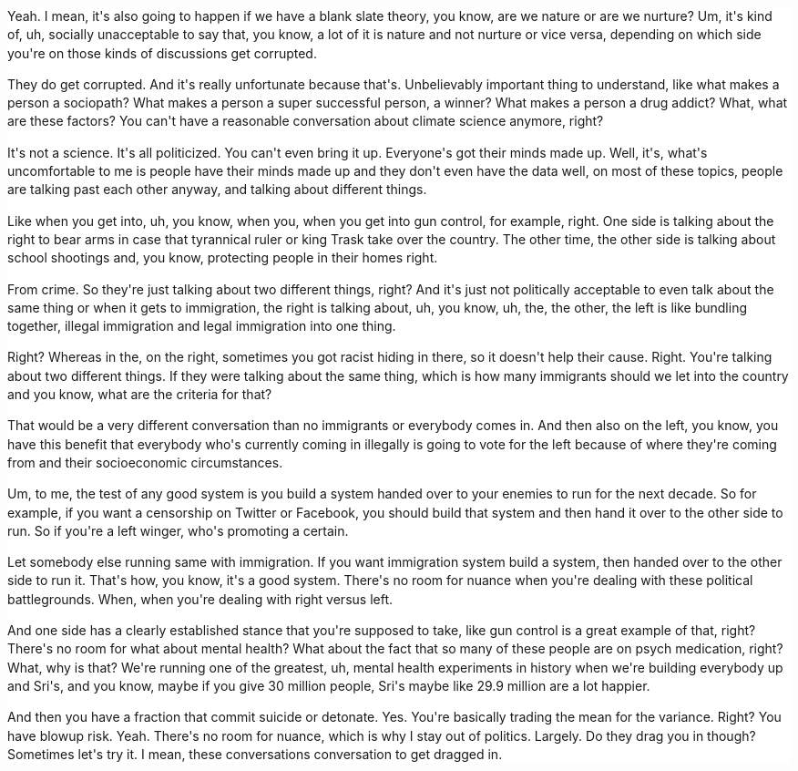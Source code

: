 Yeah. I mean, it's also going to happen if we have a blank slate theory, you know, are we nature or are we nurture? Um, it's kind of, uh, socially unacceptable to say that, you know, a lot of it is nature and not nurture or vice versa, depending on which side you're on those kinds of discussions get corrupted.

They do get corrupted. And it's really unfortunate because that's. Unbelievably important thing to understand, like what makes a person a sociopath? What makes a person a super successful person, a winner? What makes a person a drug addict? What, what are these factors? You can't have a reasonable conversation about climate science anymore, right?

It's not a science. It's all politicized. You can't even bring it up. Everyone's got their minds made up. Well, it's, what's uncomfortable to me is people have their minds made up and they don't even have the data well, on most of these topics, people are talking past each other anyway, and talking about different things.

Like when you get into, uh, you know, when you, when you get into gun control, for example, right. One side is talking about the right to bear arms in case that tyrannical ruler or king Trask take over the country. The other time, the other side is talking about school shootings and, you know, protecting people in their homes right.

From crime. So they're just talking about two different things, right? And it's just not politically acceptable to even talk about the same thing or when it gets to immigration, the right is talking about, uh, you know, uh, the, the other, the left is like bundling together, illegal immigration and legal immigration into one thing.

Right? Whereas in the, on the right, sometimes you got racist hiding in there, so it doesn't help their cause. Right. You're talking about two different things. If they were talking about the same thing, which is how many immigrants should we let into the country and you know, what are the criteria for that?

That would be a very different conversation than no immigrants or everybody comes in. And then also on the left, you know, you have this benefit that everybody who's currently coming in illegally is going to vote for the left because of where they're coming from and their socioeconomic circumstances.

Um, to me, the test of any good system is you build a system handed over to your enemies to run for the next decade. So for example, if you want a censorship on Twitter or Facebook, you should build that system and then hand it over to the other side to run. So if you're a left winger, who's promoting a certain.

Let somebody else running same with immigration. If you want immigration system build a system, then handed over to the other side to run it. That's how, you know, it's a good system. There's no room for nuance when you're dealing with these political battlegrounds. When, when you're dealing with right versus left.

And one side has a clearly established stance that you're supposed to take, like gun control is a great example of that, right? There's no room for what about mental health? What about the fact that so many of these people are on psych medication, right? What, why is that? We're running one of the greatest, uh, mental health experiments in history when we're building everybody up and Sri's, and you know, maybe if you give 30 million people, Sri's maybe like 29.9 million are a lot happier.

And then you have a fraction that commit suicide or detonate. Yes. You're basically trading the mean for the variance. Right? You have blowup risk. Yeah. There's no room for nuance, which is why I stay out of politics. Largely. Do they drag you in though? Sometimes let's try it. I mean, these conversations conversation to get dragged in.
